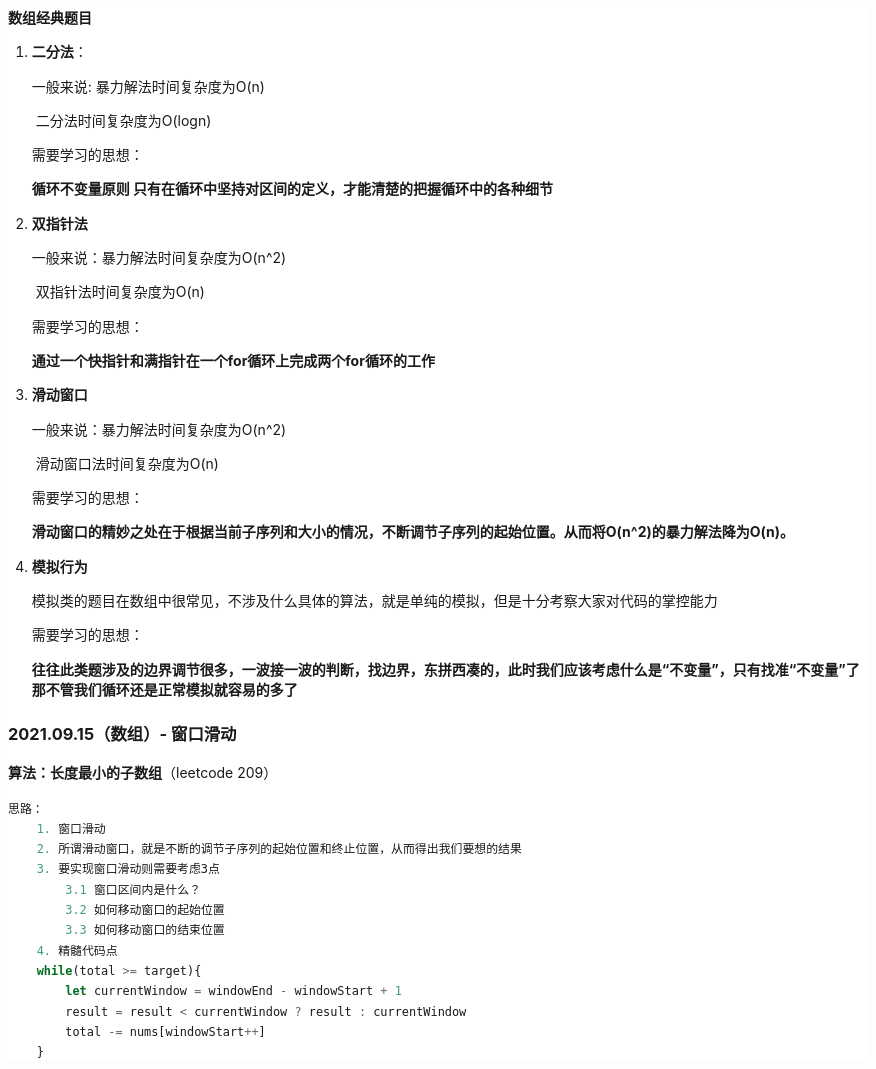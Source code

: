 **数组经典题目**

 1. **二分法**：

    一般来说: 暴力解法时间复杂度为O(n)

    ​                   二分法时间复杂度为O(logn)

    需要学习的思想：

    **循环不变量原则 只有在循环中坚持对区间的定义，才能清楚的把握循环中的各种细节** 

 2. **双指针法**

    一般来说：暴力解法时间复杂度为O(n^2)

    ​					双指针法时间复杂度为O(n)

    需要学习的思想：

    **通过一个快指针和满指针在一个for循环上完成两个for循环的工作**

 3. **滑动窗口**

    一般来说：暴力解法时间复杂度为O(n^2)

    ​					滑动窗口法时间复杂度为O(n)

    需要学习的思想：

    **滑动窗口的精妙之处在于根据当前子序列和大小的情况，不断调节子序列的起始位置。从而将O(n^2)的暴力解法降为O(n)。**

 4. **模拟行为**

    模拟类的题目在数组中很常见，不涉及什么具体的算法，就是单纯的模拟，但是十分考察大家对代码的掌控能力

    需要学习的思想：

    **往往此类题涉及的边界调节很多，一波接一波的判断，找边界，东拼西凑的，此时我们应该考虑什么是“不变量”，只有找准“不变量”了那不管我们循环还是正常模拟就容易的多了**

    

### 2021.09.15（数组）- 窗口滑动

**算法：长度最小的子数组**（leetcode 209）

```js
思路：
	1. 窗口滑动
    2. 所谓滑动窗口，就是不断的调节子序列的起始位置和终止位置，从而得出我们要想的结果
    3. 要实现窗口滑动则需要考虑3点
		3.1	窗口区间内是什么？
        3.2	如何移动窗口的起始位置
        3.3	如何移动窗口的结束位置
    4. 精髓代码点
    while(total >= target){
        let currentWindow = windowEnd - windowStart + 1
        result = result < currentWindow ? result : currentWindow
        total -= nums[windowStart++]
    }
```

